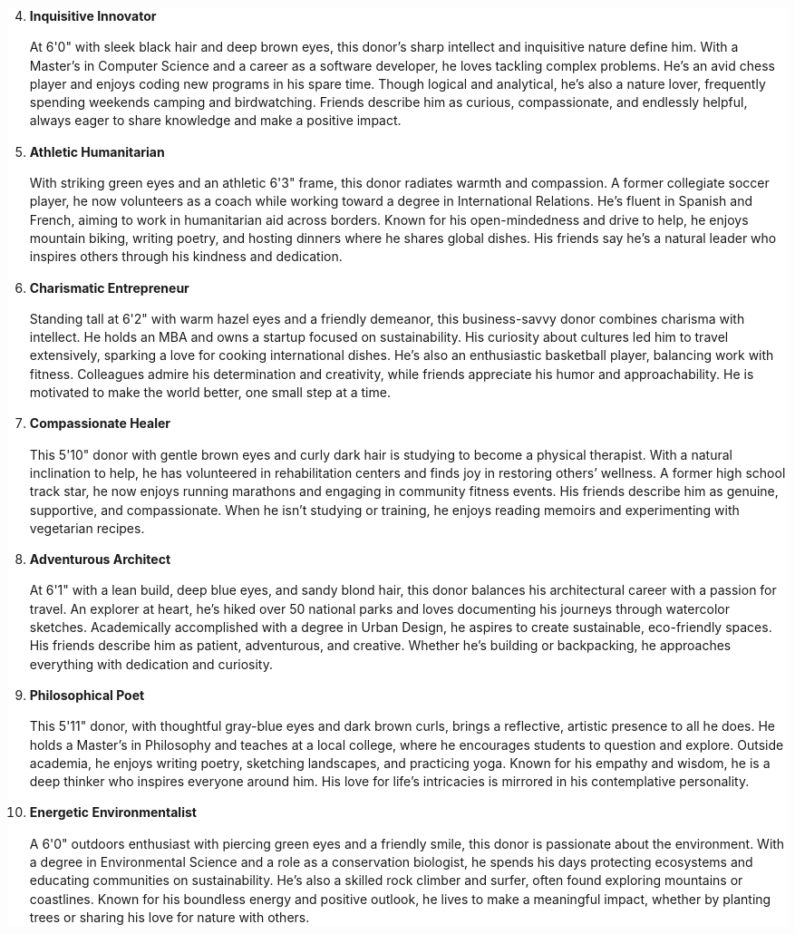 4. **Inquisitive Innovator**
    
    At 6'0" with sleek black hair and deep brown eyes, this donor’s sharp intellect and inquisitive nature define him. With a Master’s in Computer Science and a career as a software developer, he loves tackling complex problems. He’s an avid chess player and enjoys coding new programs in his spare time. Though logical and analytical, he’s also a nature lover, frequently spending weekends camping and birdwatching. Friends describe him as curious, compassionate, and endlessly helpful, always eager to share knowledge and make a positive impact.
    
5. **Athletic Humanitarian**
    
    With striking green eyes and an athletic 6'3" frame, this donor radiates warmth and compassion. A former collegiate soccer player, he now volunteers as a coach while working toward a degree in International Relations. He’s fluent in Spanish and French, aiming to work in humanitarian aid across borders. Known for his open-mindedness and drive to help, he enjoys mountain biking, writing poetry, and hosting dinners where he shares global dishes. His friends say he’s a natural leader who inspires others through his kindness and dedication.
    
6. **Charismatic Entrepreneur**
    
    Standing tall at 6'2" with warm hazel eyes and a friendly demeanor, this business-savvy donor combines charisma with intellect. He holds an MBA and owns a startup focused on sustainability. His curiosity about cultures led him to travel extensively, sparking a love for cooking international dishes. He’s also an enthusiastic basketball player, balancing work with fitness. Colleagues admire his determination and creativity, while friends appreciate his humor and approachability. He is motivated to make the world better, one small step at a time.
    
7. **Compassionate Healer**
    
    This 5'10" donor with gentle brown eyes and curly dark hair is studying to become a physical therapist. With a natural inclination to help, he has volunteered in rehabilitation centers and finds joy in restoring others’ wellness. A former high school track star, he now enjoys running marathons and engaging in community fitness events. His friends describe him as genuine, supportive, and compassionate. When he isn’t studying or training, he enjoys reading memoirs and experimenting with vegetarian recipes.
    
8. **Adventurous Architect**
    
    At 6'1" with a lean build, deep blue eyes, and sandy blond hair, this donor balances his architectural career with a passion for travel. An explorer at heart, he’s hiked over 50 national parks and loves documenting his journeys through watercolor sketches. Academically accomplished with a degree in Urban Design, he aspires to create sustainable, eco-friendly spaces. His friends describe him as patient, adventurous, and creative. Whether he’s building or backpacking, he approaches everything with dedication and curiosity.
    
9. **Philosophical Poet**
    
    This 5'11" donor, with thoughtful gray-blue eyes and dark brown curls, brings a reflective, artistic presence to all he does. He holds a Master’s in Philosophy and teaches at a local college, where he encourages students to question and explore. Outside academia, he enjoys writing poetry, sketching landscapes, and practicing yoga. Known for his empathy and wisdom, he is a deep thinker who inspires everyone around him. His love for life’s intricacies is mirrored in his contemplative personality.
    
10. **Energetic Environmentalist**
    
    A 6'0" outdoors enthusiast with piercing green eyes and a friendly smile, this donor is passionate about the environment. With a degree in Environmental Science and a role as a conservation biologist, he spends his days protecting ecosystems and educating communities on sustainability. He’s also a skilled rock climber and surfer, often found exploring mountains or coastlines. Known for his boundless energy and positive outlook, he lives to make a meaningful impact, whether by planting trees or sharing his love for nature with others.